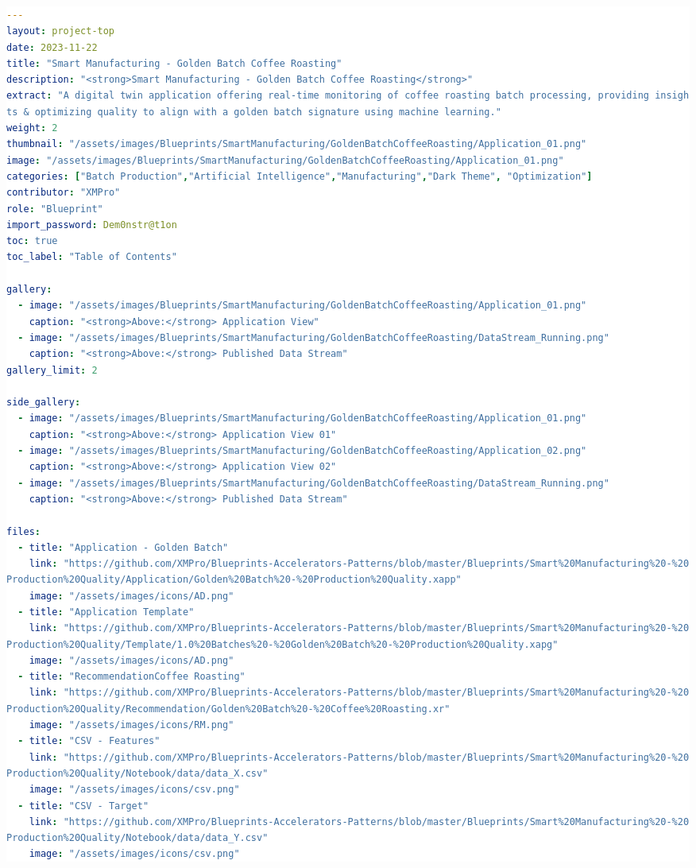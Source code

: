 ```yaml
---
layout: project-top
date: 2023-11-22
title: "Smart Manufacturing - Golden Batch Coffee Roasting"
description: "<strong>Smart Manufacturing - Golden Batch Coffee Roasting</strong>"
extract: "A digital twin application offering real-time monitoring of coffee roasting batch processing, providing insights & optimizing quality to align with a golden batch signature using machine learning."
weight: 2
thumbnail: "/assets/images/Blueprints/SmartManufacturing/GoldenBatchCoffeeRoasting/Application_01.png"
image: "/assets/images/Blueprints/SmartManufacturing/GoldenBatchCoffeeRoasting/Application_01.png"
categories: ["Batch Production","Artificial Intelligence","Manufacturing","Dark Theme", "Optimization"]
contributor: "XMPro"
role: "Blueprint"
import_password: Dem0nstr@t1on
toc: true
toc_label: "Table of Contents"

gallery:
  - image: "/assets/images/Blueprints/SmartManufacturing/GoldenBatchCoffeeRoasting/Application_01.png"
    caption: "<strong>Above:</strong> Application View"
  - image: "/assets/images/Blueprints/SmartManufacturing/GoldenBatchCoffeeRoasting/DataStream_Running.png"
    caption: "<strong>Above:</strong> Published Data Stream"
gallery_limit: 2

side_gallery:
  - image: "/assets/images/Blueprints/SmartManufacturing/GoldenBatchCoffeeRoasting/Application_01.png"
    caption: "<strong>Above:</strong> Application View 01"
  - image: "/assets/images/Blueprints/SmartManufacturing/GoldenBatchCoffeeRoasting/Application_02.png"
    caption: "<strong>Above:</strong> Application View 02"
  - image: "/assets/images/Blueprints/SmartManufacturing/GoldenBatchCoffeeRoasting/DataStream_Running.png"
    caption: "<strong>Above:</strong> Published Data Stream"

files:
  - title: "Application - Golden Batch"
    link: "https://github.com/XMPro/Blueprints-Accelerators-Patterns/blob/master/Blueprints/Smart%20Manufacturing%20-%20Production%20Quality/Application/Golden%20Batch%20-%20Production%20Quality.xapp"
    image: "/assets/images/icons/AD.png"
  - title: "Application Template"
    link: "https://github.com/XMPro/Blueprints-Accelerators-Patterns/blob/master/Blueprints/Smart%20Manufacturing%20-%20Production%20Quality/Template/1.0%20Batches%20-%20Golden%20Batch%20-%20Production%20Quality.xapg"
    image: "/assets/images/icons/AD.png"    
  - title: "RecommendationCoffee Roasting"
    link: "https://github.com/XMPro/Blueprints-Accelerators-Patterns/blob/master/Blueprints/Smart%20Manufacturing%20-%20Production%20Quality/Recommendation/Golden%20Batch%20-%20Coffee%20Roasting.xr"
    image: "/assets/images/icons/RM.png"
  - title: "CSV - Features"
    link: "https://github.com/XMPro/Blueprints-Accelerators-Patterns/blob/master/Blueprints/Smart%20Manufacturing%20-%20Production%20Quality/Notebook/data/data_X.csv"
    image: "/assets/images/icons/csv.png"
  - title: "CSV - Target"
    link: "https://github.com/XMPro/Blueprints-Accelerators-Patterns/blob/master/Blueprints/Smart%20Manufacturing%20-%20Production%20Quality/Notebook/data/data_Y.csv"
    image: "/assets/images/icons/csv.png"
```